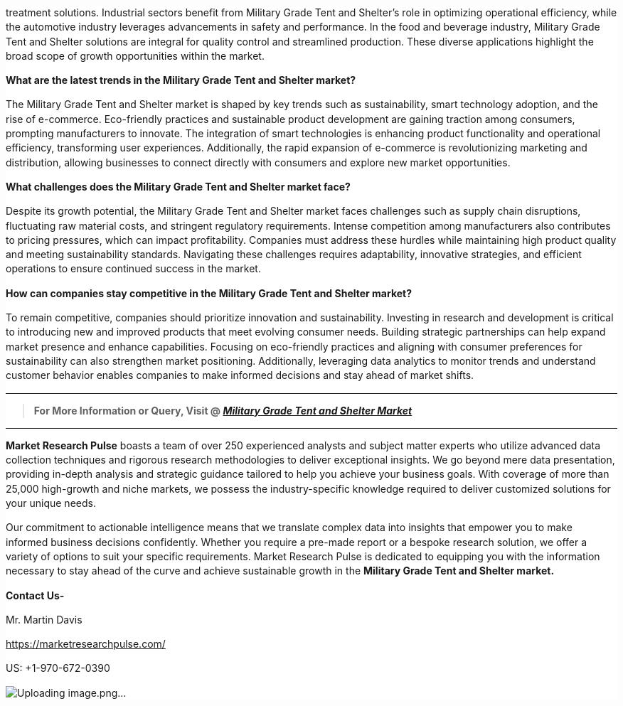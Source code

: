 treatment solutions. Industrial sectors benefit from Military Grade Tent and Shelter&rsquo;s role in optimizing operational efficiency, while the automotive industry leverages advancements in safety and performance. In the food and beverage industry, Military Grade Tent and Shelter solutions are integral for quality control and streamlined production. These diverse applications highlight the broad scope of growth opportunities within the market.</p><p><strong>What are the latest trends in the Military Grade Tent and Shelter market?</strong></p><p>The Military Grade Tent and Shelter market is shaped by key trends such as sustainability, smart technology adoption, and the rise of e-commerce. Eco-friendly practices and sustainable product development are gaining traction among consumers, prompting manufacturers to innovate. The integration of smart technologies is enhancing product functionality and operational efficiency, transforming user experiences. Additionally, the rapid expansion of e-commerce is revolutionizing marketing and distribution, allowing businesses to connect directly with consumers and explore new market opportunities.</p><p><strong>What challenges does the Military Grade Tent and Shelter market face?</strong></p><p>Despite its growth potential, the Military Grade Tent and Shelter market faces challenges such as supply chain disruptions, fluctuating raw material costs, and stringent regulatory requirements. Intense competition among manufacturers also contributes to pricing pressures, which can impact profitability. Companies must address these hurdles while maintaining high product quality and meeting sustainability standards. Navigating these challenges requires adaptability, innovative strategies, and efficient operations to ensure continued success in the market.</p><p><strong>How can companies stay competitive in the Military Grade Tent and Shelter market?</strong></p><p>To remain competitive, companies should prioritize innovation and sustainability. Investing in research and development is critical to introducing new and improved products that meet evolving consumer needs. Building strategic partnerships can help expand market presence and enhance capabilities. Focusing on eco-friendly practices and aligning with consumer preferences for sustainability can also strengthen market positioning. Additionally, leveraging data analytics to monitor trends and understand customer behavior enables companies to make informed decisions and stay ahead of market shifts.</p><hr /><blockquote><p><strong>For More Information or Query, Visit @&nbsp;<em><a href="https://marketresearchpulse.com/report/24028/military-grade-tent-and-shelter-market?utm_source=Linkedin&utm_medium=0112">Military Grade Tent and Shelter Market</a></em></strong></p></blockquote><hr /><p><strong>Market Research Pulse</strong> boasts a team of over 250 experienced analysts and subject matter experts who utilize advanced data collection techniques and rigorous research methodologies to deliver exceptional insights. We go beyond mere data presentation, providing in-depth analysis and strategic guidance tailored to help you achieve your business goals. With coverage of more than 25,000 high-growth and niche markets, we possess the industry-specific knowledge required to deliver customized solutions for your unique needs.</p><p>Our commitment to actionable intelligence means that we translate complex data into insights that empower you to make informed business decisions confidently. Whether you require a pre-made report or a bespoke research solution, we offer a variety of options to suit your specific requirements. Market Research Pulse is dedicated to equipping you with the information necessary to stay ahead of the curve and achieve sustainable growth in the <strong>Military Grade Tent and Shelter market.</strong></p><p><strong>Contact Us-</strong></p><p>Mr. Martin Davis</p><p>https://marketresearchpulse.com/</p><p>US: +1-970-672-0390</p>
![Uploading image.png…]()
